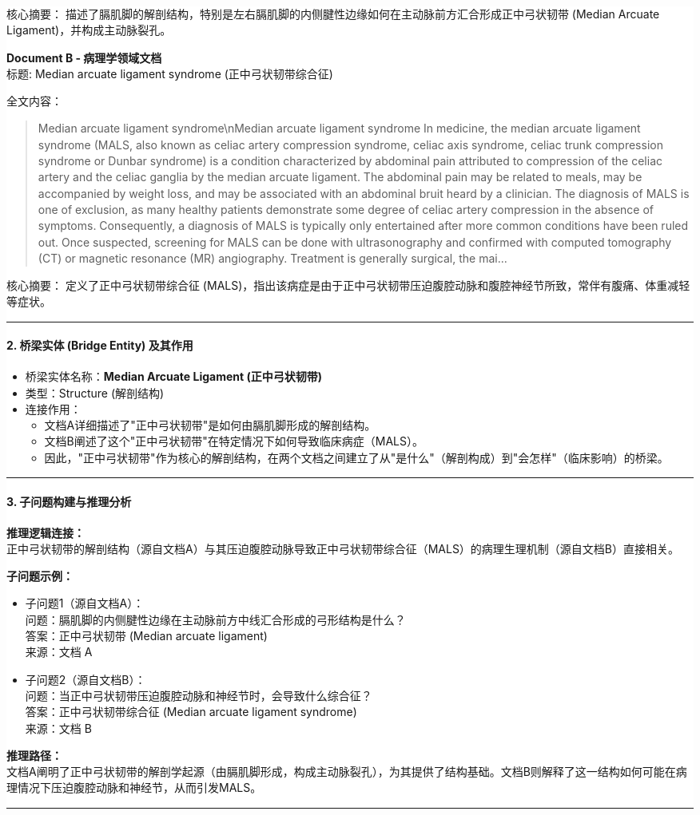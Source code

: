 核心摘要：
描述了膈肌脚的解剖结构，特别是左右膈肌脚的内侧腱性边缘如何在主动脉前方汇合形成正中弓状韧带 (Median Arcuate Ligament)，并构成主动脉裂孔。

**Document B - 病理学领域文档**  
标题: Median arcuate ligament syndrome (正中弓状韧带综合征)

全文内容：
> Median arcuate ligament syndrome\nMedian arcuate ligament syndrome In medicine, the median arcuate ligament syndrome (MALS, also known as celiac artery compression syndrome, celiac axis syndrome, celiac trunk compression syndrome or Dunbar syndrome) is a condition characterized by abdominal pain attributed to compression of the celiac artery and the celiac ganglia by the median arcuate ligament. The abdominal pain may be related to meals, may be accompanied by weight loss, and may be associated with an abdominal bruit heard by a clinician. The diagnosis of MALS is one of exclusion, as many healthy patients demonstrate some degree of celiac artery compression in the absence of symptoms. Consequently, a diagnosis of MALS is typically only entertained after more common conditions have been ruled out. Once suspected, screening for MALS can be done with ultrasonography and confirmed with computed tomography (CT) or magnetic resonance (MR) angiography. Treatment is generally surgical, the mai...

核心摘要：
定义了正中弓状韧带综合征 (MALS)，指出该病症是由于正中弓状韧带压迫腹腔动脉和腹腔神经节所致，常伴有腹痛、体重减轻等症状。

---

#### 2. 桥梁实体 (Bridge Entity) 及其作用

- 桥梁实体名称：**Median Arcuate Ligament (正中弓状韧带)**
- 类型：Structure (解剖结构)
- 连接作用：
    - 文档A详细描述了"正中弓状韧带"是如何由膈肌脚形成的解剖结构。
    - 文档B阐述了这个"正中弓状韧带"在特定情况下如何导致临床病症（MALS）。
    - 因此，"正中弓状韧带"作为核心的解剖结构，在两个文档之间建立了从"是什么"（解剖构成）到"会怎样"（临床影响）的桥梁。

---

#### 3. 子问题构建与推理分析

**推理逻辑连接：**  
正中弓状韧带的解剖结构（源自文档A）与其压迫腹腔动脉导致正中弓状韧带综合征（MALS）的病理生理机制（源自文档B）直接相关。

**子问题示例：**

- 子问题1（源自文档A）：  
  问题：膈肌脚的内侧腱性边缘在主动脉前方中线汇合形成的弓形结构是什么？  
  答案：正中弓状韧带 (Median arcuate ligament)  
  来源：文档 A

- 子问题2（源自文档B）：  
  问题：当正中弓状韧带压迫腹腔动脉和神经节时，会导致什么综合征？  
  答案：正中弓状韧带综合征 (Median arcuate ligament syndrome)  
  来源：文档 B

**推理路径：**  
文档A阐明了正中弓状韧带的解剖学起源（由膈肌脚形成，构成主动脉裂孔），为其提供了结构基础。文档B则解释了这一结构如何可能在病理情况下压迫腹腔动脉和神经节，从而引发MALS。

---
